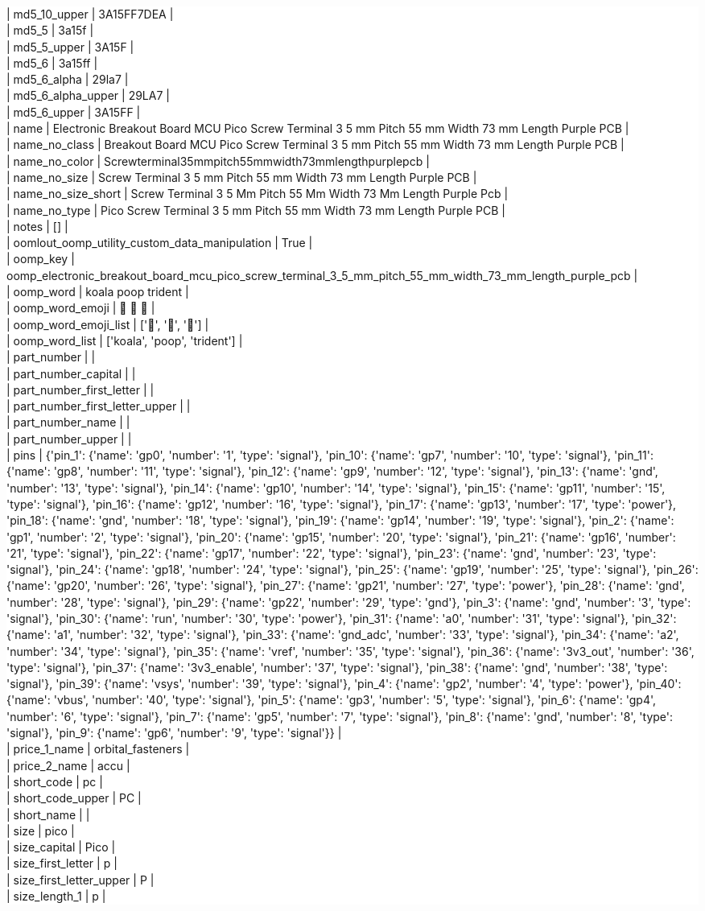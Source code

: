 | md5_10_upper | 3A15FF7DEA |  
| md5_5 | 3a15f |  
| md5_5_upper | 3A15F |  
| md5_6 | 3a15ff |  
| md5_6_alpha | 29la7 |  
| md5_6_alpha_upper | 29LA7 |  
| md5_6_upper | 3A15FF |  
| name | Electronic Breakout Board MCU Pico Screw Terminal 3 5 mm Pitch 55 mm Width 73 mm Length Purple PCB |  
| name_no_class | Breakout Board MCU Pico Screw Terminal 3 5 mm Pitch 55 mm Width 73 mm Length Purple PCB |  
| name_no_color | Screwterminal35mmpitch55mmwidth73mmlengthpurplepcb |  
| name_no_size | Screw Terminal 3 5 mm Pitch 55 mm Width 73 mm Length Purple PCB |  
| name_no_size_short | Screw Terminal 3 5 Mm Pitch 55 Mm Width 73 Mm Length Purple Pcb |  
| name_no_type | Pico Screw Terminal 3 5 mm Pitch 55 mm Width 73 mm Length Purple PCB |  
| notes | [] |  
| oomlout_oomp_utility_custom_data_manipulation | True |  
| oomp_key | oomp_electronic_breakout_board_mcu_pico_screw_terminal_3_5_mm_pitch_55_mm_width_73_mm_length_purple_pcb |  
| oomp_word | koala poop trident |  
| oomp_word_emoji | :koala: :poop: :trident: |  
| oomp_word_emoji_list | [':koala:', ':poop:', ':trident:'] |  
| oomp_word_list | ['koala', 'poop', 'trident'] |  
| part_number |  |  
| part_number_capital |  |  
| part_number_first_letter |  |  
| part_number_first_letter_upper |  |  
| part_number_name |  |  
| part_number_upper |  |  
| pins | {'pin_1': {'name': 'gp0', 'number': '1', 'type': 'signal'}, 'pin_10': {'name': 'gp7', 'number': '10', 'type': 'signal'}, 'pin_11': {'name': 'gp8', 'number': '11', 'type': 'signal'}, 'pin_12': {'name': 'gp9', 'number': '12', 'type': 'signal'}, 'pin_13': {'name': 'gnd', 'number': '13', 'type': 'signal'}, 'pin_14': {'name': 'gp10', 'number': '14', 'type': 'signal'}, 'pin_15': {'name': 'gp11', 'number': '15', 'type': 'signal'}, 'pin_16': {'name': 'gp12', 'number': '16', 'type': 'signal'}, 'pin_17': {'name': 'gp13', 'number': '17', 'type': 'power'}, 'pin_18': {'name': 'gnd', 'number': '18', 'type': 'signal'}, 'pin_19': {'name': 'gp14', 'number': '19', 'type': 'signal'}, 'pin_2': {'name': 'gp1', 'number': '2', 'type': 'signal'}, 'pin_20': {'name': 'gp15', 'number': '20', 'type': 'signal'}, 'pin_21': {'name': 'gp16', 'number': '21', 'type': 'signal'}, 'pin_22': {'name': 'gp17', 'number': '22', 'type': 'signal'}, 'pin_23': {'name': 'gnd', 'number': '23', 'type': 'signal'}, 'pin_24': {'name': 'gp18', 'number': '24', 'type': 'signal'}, 'pin_25': {'name': 'gp19', 'number': '25', 'type': 'signal'}, 'pin_26': {'name': 'gp20', 'number': '26', 'type': 'signal'}, 'pin_27': {'name': 'gp21', 'number': '27', 'type': 'power'}, 'pin_28': {'name': 'gnd', 'number': '28', 'type': 'signal'}, 'pin_29': {'name': 'gp22', 'number': '29', 'type': 'gnd'}, 'pin_3': {'name': 'gnd', 'number': '3', 'type': 'signal'}, 'pin_30': {'name': 'run', 'number': '30', 'type': 'power'}, 'pin_31': {'name': 'a0', 'number': '31', 'type': 'signal'}, 'pin_32': {'name': 'a1', 'number': '32', 'type': 'signal'}, 'pin_33': {'name': 'gnd_adc', 'number': '33', 'type': 'signal'}, 'pin_34': {'name': 'a2', 'number': '34', 'type': 'signal'}, 'pin_35': {'name': 'vref', 'number': '35', 'type': 'signal'}, 'pin_36': {'name': '3v3_out', 'number': '36', 'type': 'signal'}, 'pin_37': {'name': '3v3_enable', 'number': '37', 'type': 'signal'}, 'pin_38': {'name': 'gnd', 'number': '38', 'type': 'signal'}, 'pin_39': {'name': 'vsys', 'number': '39', 'type': 'signal'}, 'pin_4': {'name': 'gp2', 'number': '4', 'type': 'power'}, 'pin_40': {'name': 'vbus', 'number': '40', 'type': 'signal'}, 'pin_5': {'name': 'gp3', 'number': '5', 'type': 'signal'}, 'pin_6': {'name': 'gp4', 'number': '6', 'type': 'signal'}, 'pin_7': {'name': 'gp5', 'number': '7', 'type': 'signal'}, 'pin_8': {'name': 'gnd', 'number': '8', 'type': 'signal'}, 'pin_9': {'name': 'gp6', 'number': '9', 'type': 'signal'}} |  
| price_1_name | orbital_fasteners |  
| price_2_name | accu |  
| short_code | pc |  
| short_code_upper | PC |  
| short_name |  |  
| size | pico |  
| size_capital | Pico |  
| size_first_letter | p |  
| size_first_letter_upper | P |  
| size_length_1 | p |  